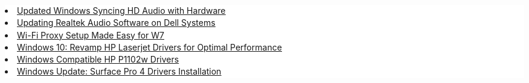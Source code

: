 <li><a href="https://driver-install.techidaily.com/updated-windows-syncing-hd-audio-with-hardware/"><u>Updated Windows Syncing HD Audio with Hardware</u></a></li>
<li><a href="https://driver-install.techidaily.com/updating-realtek-audio-software-on-dell-systems/"><u>Updating Realtek Audio Software on Dell Systems</u></a></li>
<li><a href="https://driver-install.techidaily.com/wi-fi-proxy-setup-made-easy-for-w7/"><u>Wi-Fi Proxy Setup Made Easy for W7</u></a></li>
<li><a href="https://driver-install.techidaily.com/windows-10-revamp-hp-laserjet-drivers-for-optimal-performance/"><u>Windows 10: Revamp HP Laserjet Drivers for Optimal Performance</u></a></li>
<li><a href="https://driver-install.techidaily.com/windows-compatible-hp-p1102w-drivers/"><u>Windows Compatible HP P1102w Drivers</u></a></li>
<li><a href="https://driver-install.techidaily.com/windows-update-surface-pro-4-drivers-installation/"><u>Windows Update: Surface Pro 4 Drivers Installation</u></a></li>
</ul></div>
